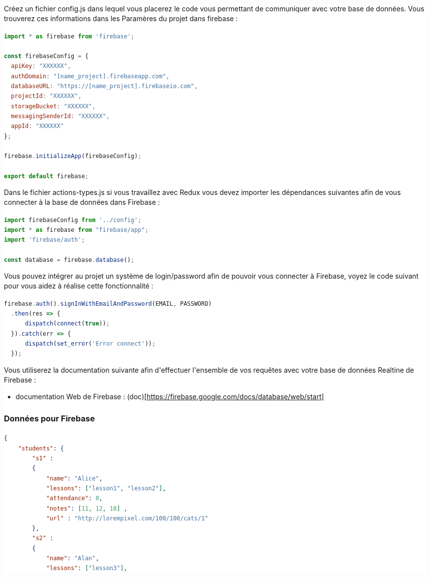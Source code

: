Créez un fichier config.js dans lequel vous placerez le code vous permettant de communiquer avec votre base de données. Vous trouverez ces informations dans les Paramères du projet dans firebase : 

```js
import * as firebase from 'firebase';

const firebaseConfig = {
  apiKey: "XXXXXX",
  authDomain: "[name_project].firebaseapp.com",
  databaseURL: "https://[name_project].firebaseio.com",
  projectId: "XXXXXX",
  storageBucket: "XXXXXX",
  messagingSenderId: "XXXXXX",
  appId: "XXXXXX"
};

firebase.initializeApp(firebaseConfig);

export default firebase;

```

Dans le fichier actions-types.js si vous travaillez avec Redux vous devez importer les dépendances suivantes afin de vous connecter à la base de données dans Firebase :

```js
import firebaseConfig from '../config';
import * as firebase from "firebase/app";
import 'firebase/auth';

const database = firebase.database();

```

Vous pouvez intégrer au projet un système de login/password afin de pouvoir vous connecter à Firebase, voyez le code suivant pour vous aidez à réalise cette fonctionnalité :

```js
firebase.auth().signInWithEmailAndPassword(EMAIL, PASSWORD)
  .then(res => {
      dispatch(connect(true));
  }).catch(err => {
      dispatch(set_error('Error connect'));
  });
```

Vous utiliserez la documentation suivante afin d'effectuer l'ensemble de vos requêtes avec votre base de données Realtine de Firebase :

- documentation Web de Firebase : (doc)[https://firebase.google.com/docs/database/web/start]

### Données pour Firebase

```json
{
    "students": {
        "s1" : 
        { 
            "name": "Alice", 
            "lessons": ["lesson1", "lesson2"], 
            "attendance": 0, 
            "notes": [11, 12, 18] , 
            "url" : "http://lorempixel.com/100/100/cats/1"
        },
        "s2" :
        {  
            "name": "Alan", 
            "lessons": ["lesson3"], 
```